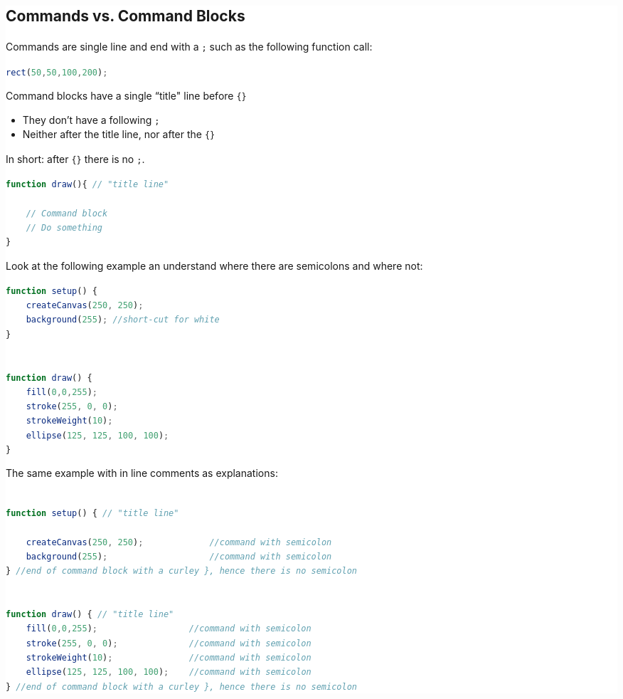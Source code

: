 
## Commands vs. Command Blocks

Commands are single line and end with a `;` such as the following function call:

```js
rect(50,50,100,200);
```

Command blocks have a single “title" line before `{}`

* They don’t have a following `;`
* Neither after the title line, nor after the `{}`

In short: after `{}` there is no `;`.

```js
function draw(){ // "title line"

    // Command block 
    // Do something
}
```

Look at the following example an understand where there are semicolons and where not:

```js
function setup() {
    createCanvas(250, 250);
    background(255); //short-cut for white
}


function draw() {
    fill(0,0,255);
    stroke(255, 0, 0);
    strokeWeight(10);
    ellipse(125, 125, 100, 100);
}
```

The same example with in line comments as explanations:

```js

function setup() { // "title line"

    createCanvas(250, 250);             //command with semicolon
    background(255);                    //command with semicolon
} //end of command block with a curley }, hence there is no semicolon


function draw() { // "title line"
    fill(0,0,255);                  //command with semicolon
    stroke(255, 0, 0);              //command with semicolon
    strokeWeight(10);               //command with semicolon
    ellipse(125, 125, 100, 100);    //command with semicolon
} //end of command block with a curley }, hence there is no semicolon
```
